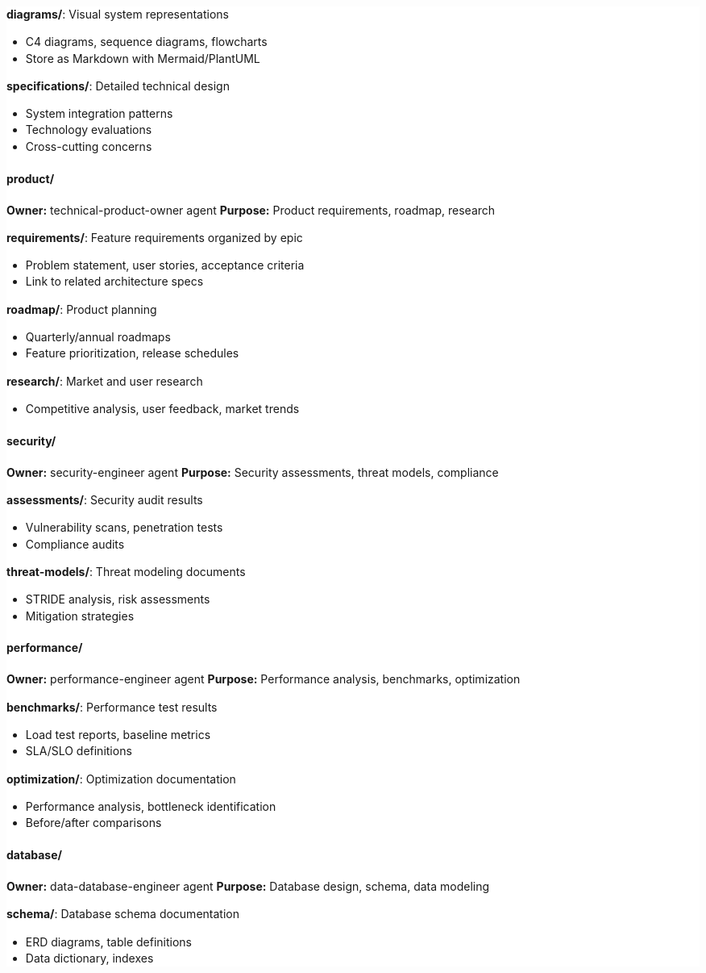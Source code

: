 **diagrams/**: Visual system representations
- C4 diagrams, sequence diagrams, flowcharts
- Store as Markdown with Mermaid/PlantUML

**specifications/**: Detailed technical design
- System integration patterns
- Technology evaluations
- Cross-cutting concerns

#### product/
**Owner:** technical-product-owner agent
**Purpose:** Product requirements, roadmap, research

**requirements/**: Feature requirements organized by epic
- Problem statement, user stories, acceptance criteria
- Link to related architecture specs

**roadmap/**: Product planning
- Quarterly/annual roadmaps
- Feature prioritization, release schedules

**research/**: Market and user research
- Competitive analysis, user feedback, market trends

#### security/
**Owner:** security-engineer agent
**Purpose:** Security assessments, threat models, compliance

**assessments/**: Security audit results
- Vulnerability scans, penetration tests
- Compliance audits

**threat-models/**: Threat modeling documents
- STRIDE analysis, risk assessments
- Mitigation strategies

#### performance/
**Owner:** performance-engineer agent
**Purpose:** Performance analysis, benchmarks, optimization

**benchmarks/**: Performance test results
- Load test reports, baseline metrics
- SLA/SLO definitions

**optimization/**: Optimization documentation
- Performance analysis, bottleneck identification
- Before/after comparisons

#### database/
**Owner:** data-database-engineer agent
**Purpose:** Database design, schema, data modeling

**schema/**: Database schema documentation
- ERD diagrams, table definitions
- Data dictionary, indexes

